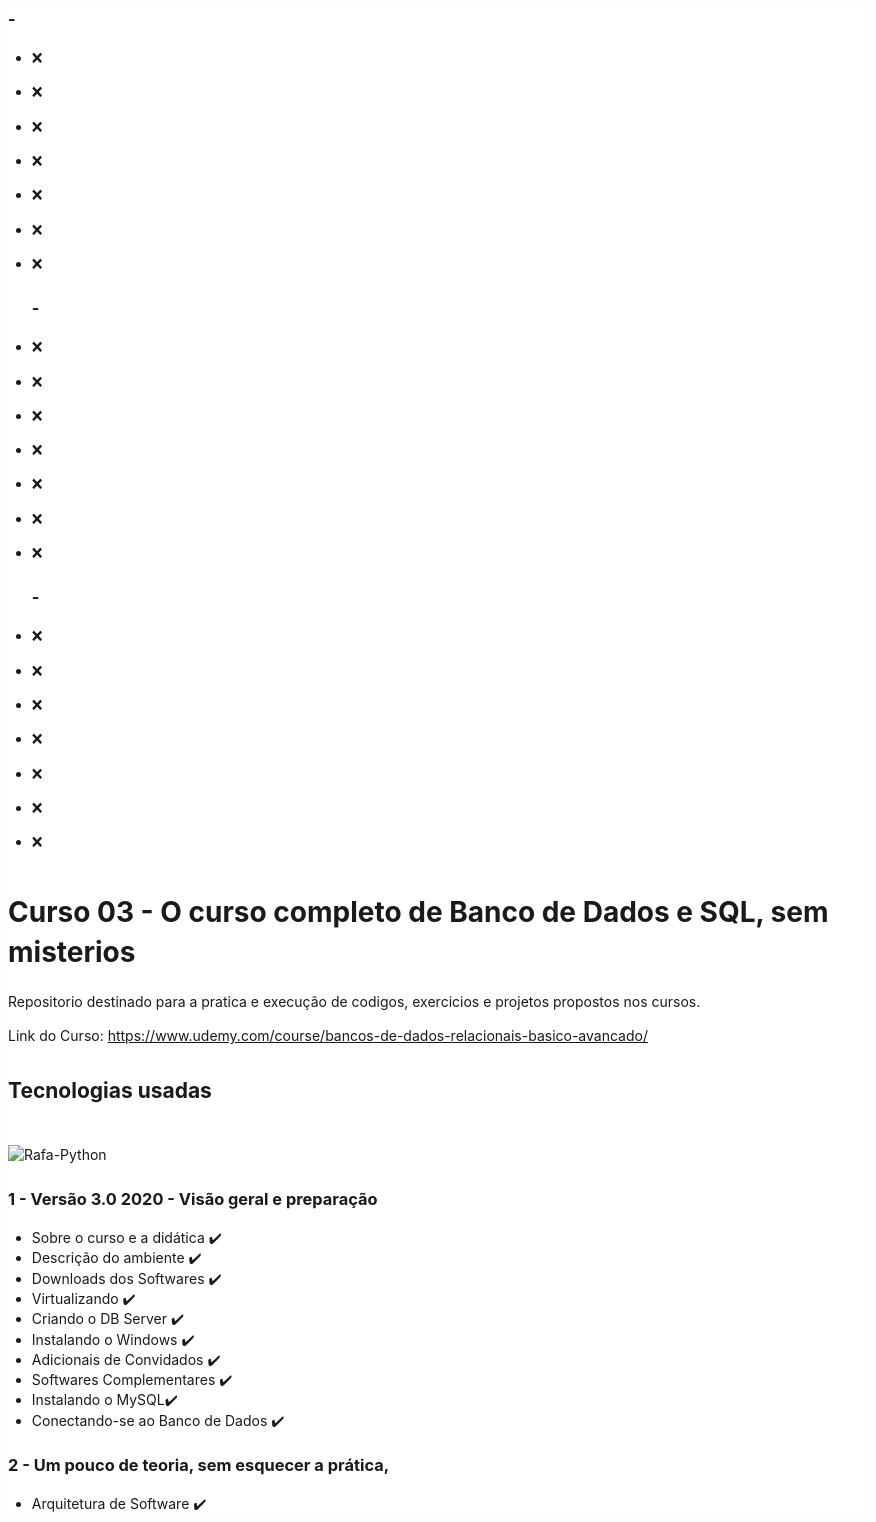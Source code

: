 
  ###  - 
- :x:
- :x:
- :x:
- :x:
- :x:
- :x:
- :x:


  ###  - 
- :x:
- :x:
- :x:
- :x:
- :x:
- :x:
- :x:

  ###  - 
- :x:
- :x:
- :x:
- :x:
- :x:
- :x:
- :x:





##
## 

# Curso 03 - O curso completo de Banco de Dados e SQL, sem misterios 

Repositorio destinado para a pratica e execução de codigos, exercicios e projetos propostos nos cursos.

Link do Curso: https://www.udemy.com/course/bancos-de-dados-relacionais-basico-avancado/

## Tecnologias usadas
<div style="display: inline_block"><br>

  <img align="center" alt="Rafa-Python" height="40" width="50" src="https://cdn.jsdelivr.net/gh/devicons/devicon/icons/mysql/mysql-original-wordmark.svg">
  
</div>

 ### 1 - Versão 3.0 2020 - Visão geral e preparação
- Sobre o curso e a didática ✔️
- Descrição do ambiente ✔️
- Downloads dos Softwares ✔️
- Virtualizando ✔️
- Criando o DB Server ✔️
- Instalando o Windows ✔️
- Adicionais de Convidados ✔️
- Softwares Complementares ✔️
- Instalando o MySQL✔️
- Conectando-se ao Banco de Dados ✔️
 ### 2 - Um pouco de teoria, sem esquecer a prática,
- Arquitetura de Software ✔️